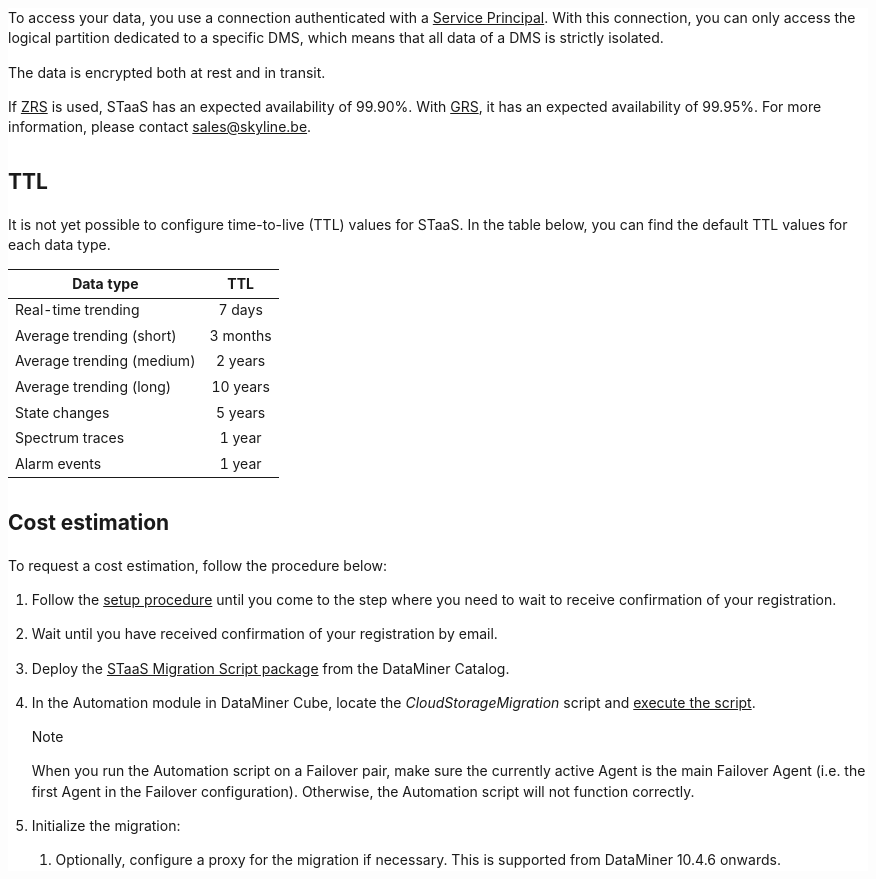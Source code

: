 To access your data, you use a connection authenticated with a [Service Principal](https://learn.microsoft.com/en-us/entra/identity-platform/app-objects-and-service-principals?tabs=browser#service-principal-object). With this connection, you can only access the logical partition dedicated to a specific DMS, which means that all data of a DMS is strictly isolated.

The data is encrypted both at rest and in transit.

If [ZRS](#data-location-and-redundancy) is used, STaaS has an expected availability of 99.90%. With [GRS](#data-location-and-redundancy), it has an expected availability of 99.95%. For more information, please contact <sales@skyline.be>.

## TTL

It is not yet possible to configure time-to-live (TTL) values for STaaS. In the table below, you can find the default TTL values for each data type.

| Data type                | TTL          |
|--------------------------|:------------:|
| Real-time trending       | 7 days       |
| Average trending (short) | 3 months     |
| Average trending (medium)| 2 years      |
| Average trending (long)  | 10 years     |
| State changes            | 5 years      |
| Spectrum traces          | 1 year       |
| Alarm events             | 1 year       |

## Cost estimation

To request a cost estimation, follow the procedure below:

1. Follow the [setup procedure](#setting-up-staas) until you come to the step where you need to wait to receive confirmation of your registration.

1. Wait until you have received confirmation of your registration by email.

1. Deploy the [STaaS Migration Script package](https://catalog.dataminer.services/details/46046c45-e44c-4bff-ba6e-3d0441a96f02) from the DataMiner Catalog.

1. In the Automation module in DataMiner Cube, locate the *CloudStorageMigration* script and [execute the script](xref:Manually_executing_a_script).

   > [!NOTE]
   > When you run the Automation script on a Failover pair, make sure the currently active Agent is the main Failover Agent (i.e. the first Agent in the Failover configuration). Otherwise, the Automation script will not function correctly.

1. Initialize the migration:

   1. Optionally, configure a proxy for the migration if necessary. This is supported from DataMiner 10.4.6 onwards.
